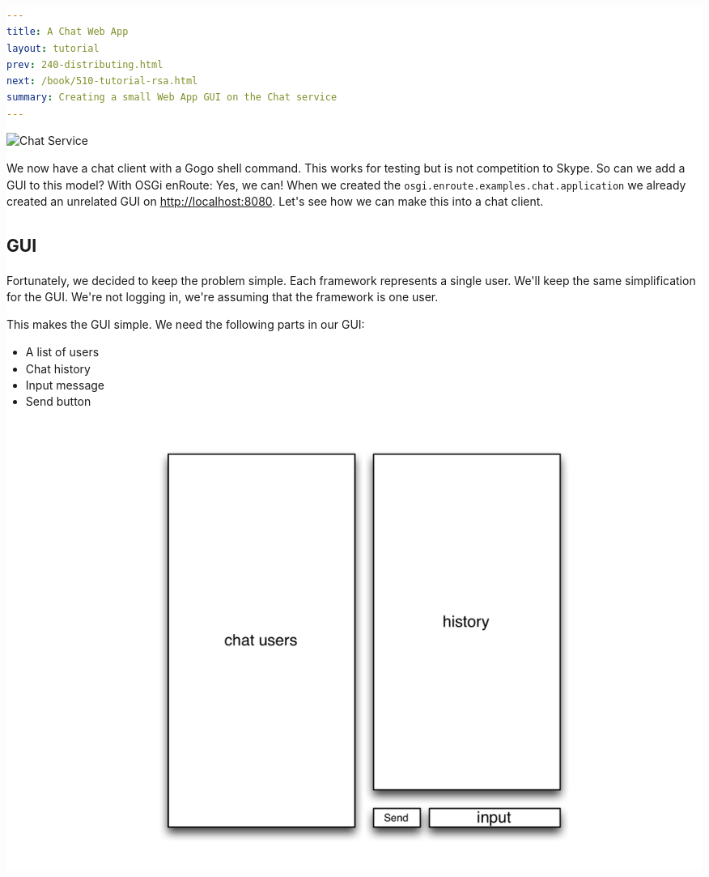 ```yaml
---
title: A Chat Web App
layout: tutorial
prev: 240-distributing.html
next: /book/510-tutorial-rsa.html
summary: Creating a small Web App GUI on the Chat service
---
```

![Chat Service](/img/tutorial_rsa/overview.png)

We now have a chat client with a Gogo shell command. This works for testing but is not competition to Skype. So can we add a GUI to this model? With OSGi enRoute: Yes, we can! When we created the `osgi.enroute.examples.chat.application` we already created an unrelated GUI on [http://localhost:8080](http://localhost:8080). Let's see how we can make this into a chat client.

## GUI

Fortunately, we decided to keep the problem simple. Each framework represents a single user. We'll keep the same simplification for the GUI. We're not logging in, we're assuming that the framework is one user.

This makes the GUI simple. We need the following parts in our GUI:

* A list of users
* Chat history
* Input message
* Send button  

![GUI Layout](/img/tutorial_rsa/gui-layout.png)

